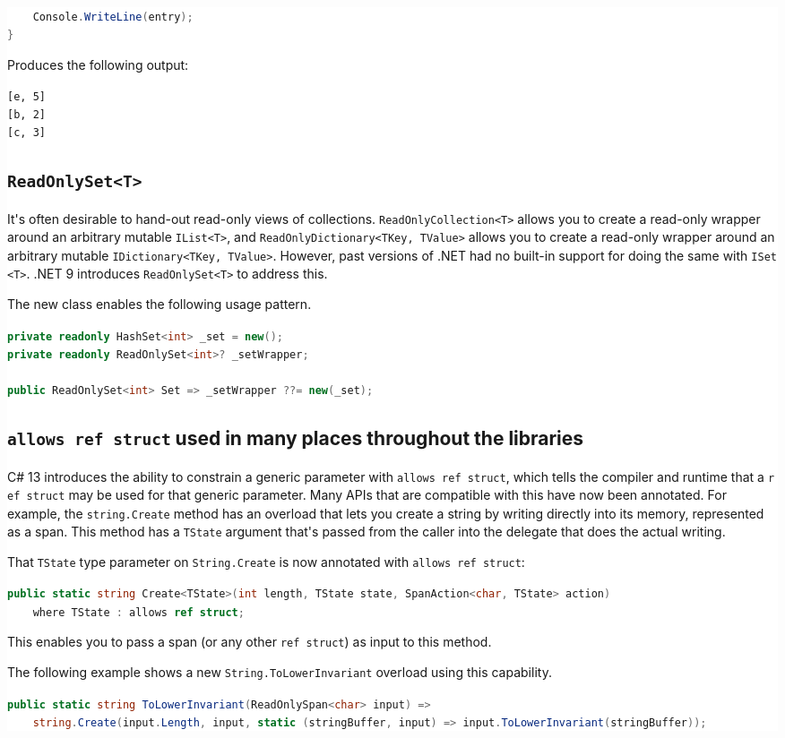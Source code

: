 ```csharp
    Console.WriteLine(entry);
}
```

Produces the following output:

```terminal
[e, 5]
[b, 2]
[c, 3]
```

## `ReadOnlySet<T>`

It's often desirable to hand-out read-only views of collections. `ReadOnlyCollection<T>` allows you to create a read-only wrapper around an arbitrary mutable `IList<T>`, and `ReadOnlyDictionary<TKey, TValue>` allows you to create a read-only wrapper around an arbitrary mutable `IDictionary<TKey, TValue>`. However, past versions of .NET had no built-in support for doing the same with `ISet<T>`. .NET 9 introduces `ReadOnlySet<T>` to address this.

The new class enables the following usage pattern.

```csharp
private readonly HashSet<int> _set = new();
private readonly ReadOnlySet<int>? _setWrapper;

public ReadOnlySet<int> Set => _setWrapper ??= new(_set);
```

## `allows ref struct` used in many places throughout the libraries

C# 13 introduces the ability to constrain a generic parameter with `allows ref struct`, which tells the compiler and runtime that a `ref struct` may be used for that generic parameter. Many APIs that are compatible with this have now been annotated. For example, the `string.Create` method has an overload that lets you create a string by writing directly into its memory, represented as a span. This method has a `TState` argument that's passed from the caller into the delegate that does the actual writing.

That `TState` type parameter on `String.Create` is now annotated with `allows ref struct`:

```csharp
public static string Create<TState>(int length, TState state, SpanAction<char, TState> action)
    where TState : allows ref struct;
```

This enables you to pass a span (or any other `ref struct`) as input to this method.

The following example shows a new `String.ToLowerInvariant` overload using this capability.

```csharp
public static string ToLowerInvariant(ReadOnlySpan<char> input) =>
    string.Create(input.Length, input, static (stringBuffer, input) => input.ToLowerInvariant(stringBuffer));
```
